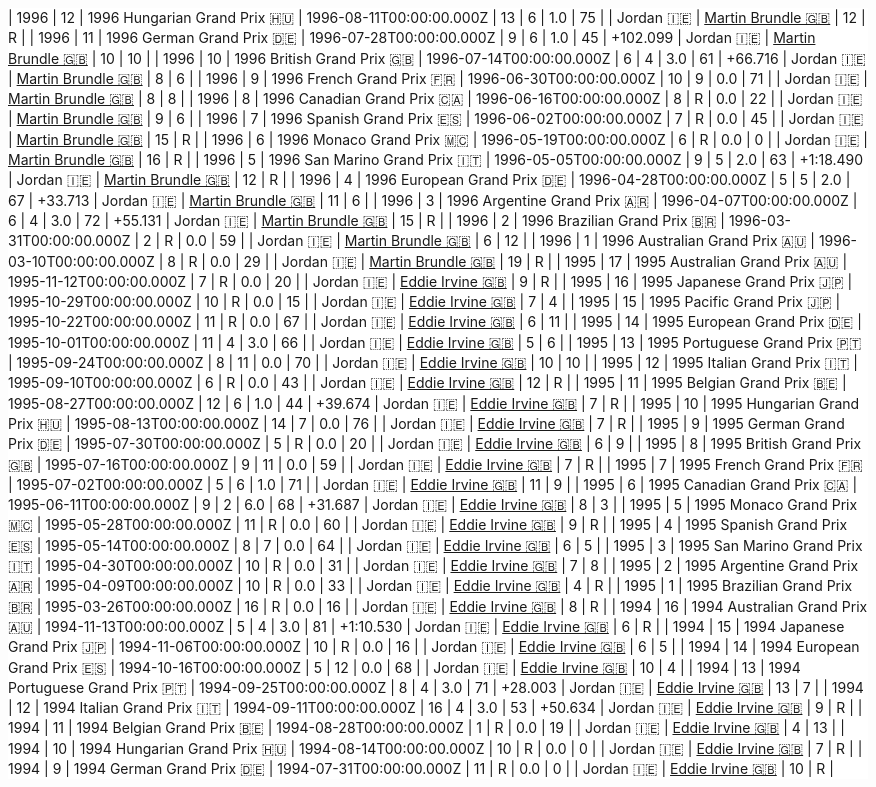 | 1996 | 12 | 1996 Hungarian Grand Prix 🇭🇺 | 1996-08-11T00:00:00.000Z | 13 | 6 | 1.0 | 75 |   | Jordan 🇮🇪 | [Martin Brundle 🇬🇧](/f1/drivers/brundle) | 12 | R |
| 1996 | 11 | 1996 German Grand Prix 🇩🇪 | 1996-07-28T00:00:00.000Z | 9 | 6 | 1.0 | 45 | +102.099 | Jordan 🇮🇪 | [Martin Brundle 🇬🇧](/f1/drivers/brundle) | 10 | 10 |
| 1996 | 10 | 1996 British Grand Prix 🇬🇧 | 1996-07-14T00:00:00.000Z | 6 | 4 | 3.0 | 61 | +66.716 | Jordan 🇮🇪 | [Martin Brundle 🇬🇧](/f1/drivers/brundle) | 8 | 6 |
| 1996 | 9 | 1996 French Grand Prix 🇫🇷 | 1996-06-30T00:00:00.000Z | 10 | 9 | 0.0 | 71 |   | Jordan 🇮🇪 | [Martin Brundle 🇬🇧](/f1/drivers/brundle) | 8 | 8 |
| 1996 | 8 | 1996 Canadian Grand Prix 🇨🇦 | 1996-06-16T00:00:00.000Z | 8 | R | 0.0 | 22 |   | Jordan 🇮🇪 | [Martin Brundle 🇬🇧](/f1/drivers/brundle) | 9 | 6 |
| 1996 | 7 | 1996 Spanish Grand Prix 🇪🇸 | 1996-06-02T00:00:00.000Z | 7 | R | 0.0 | 45 |   | Jordan 🇮🇪 | [Martin Brundle 🇬🇧](/f1/drivers/brundle) | 15 | R |
| 1996 | 6 | 1996 Monaco Grand Prix 🇲🇨 | 1996-05-19T00:00:00.000Z | 6 | R | 0.0 | 0 |   | Jordan 🇮🇪 | [Martin Brundle 🇬🇧](/f1/drivers/brundle) | 16 | R |
| 1996 | 5 | 1996 San Marino Grand Prix 🇮🇹 | 1996-05-05T00:00:00.000Z | 9 | 5 | 2.0 | 63 | +1:18.490 | Jordan 🇮🇪 | [Martin Brundle 🇬🇧](/f1/drivers/brundle) | 12 | R |
| 1996 | 4 | 1996 European Grand Prix 🇩🇪 | 1996-04-28T00:00:00.000Z | 5 | 5 | 2.0 | 67 | +33.713 | Jordan 🇮🇪 | [Martin Brundle 🇬🇧](/f1/drivers/brundle) | 11 | 6 |
| 1996 | 3 | 1996 Argentine Grand Prix 🇦🇷 | 1996-04-07T00:00:00.000Z | 6 | 4 | 3.0 | 72 | +55.131 | Jordan 🇮🇪 | [Martin Brundle 🇬🇧](/f1/drivers/brundle) | 15 | R |
| 1996 | 2 | 1996 Brazilian Grand Prix 🇧🇷 | 1996-03-31T00:00:00.000Z | 2 | R | 0.0 | 59 |   | Jordan 🇮🇪 | [Martin Brundle 🇬🇧](/f1/drivers/brundle) | 6 | 12 |
| 1996 | 1 | 1996 Australian Grand Prix 🇦🇺 | 1996-03-10T00:00:00.000Z | 8 | R | 0.0 | 29 |   | Jordan 🇮🇪 | [Martin Brundle 🇬🇧](/f1/drivers/brundle) | 19 | R |
| 1995 | 17 | 1995 Australian Grand Prix 🇦🇺 | 1995-11-12T00:00:00.000Z | 7 | R | 0.0 | 20 |   | Jordan 🇮🇪 | [Eddie Irvine 🇬🇧](/f1/drivers/irvine) | 9 | R |
| 1995 | 16 | 1995 Japanese Grand Prix 🇯🇵 | 1995-10-29T00:00:00.000Z | 10 | R | 0.0 | 15 |   | Jordan 🇮🇪 | [Eddie Irvine 🇬🇧](/f1/drivers/irvine) | 7 | 4 |
| 1995 | 15 | 1995 Pacific Grand Prix 🇯🇵 | 1995-10-22T00:00:00.000Z | 11 | R | 0.0 | 67 |   | Jordan 🇮🇪 | [Eddie Irvine 🇬🇧](/f1/drivers/irvine) | 6 | 11 |
| 1995 | 14 | 1995 European Grand Prix 🇩🇪 | 1995-10-01T00:00:00.000Z | 11 | 4 | 3.0 | 66 |   | Jordan 🇮🇪 | [Eddie Irvine 🇬🇧](/f1/drivers/irvine) | 5 | 6 |
| 1995 | 13 | 1995 Portuguese Grand Prix 🇵🇹 | 1995-09-24T00:00:00.000Z | 8 | 11 | 0.0 | 70 |   | Jordan 🇮🇪 | [Eddie Irvine 🇬🇧](/f1/drivers/irvine) | 10 | 10 |
| 1995 | 12 | 1995 Italian Grand Prix 🇮🇹 | 1995-09-10T00:00:00.000Z | 6 | R | 0.0 | 43 |   | Jordan 🇮🇪 | [Eddie Irvine 🇬🇧](/f1/drivers/irvine) | 12 | R |
| 1995 | 11 | 1995 Belgian Grand Prix 🇧🇪 | 1995-08-27T00:00:00.000Z | 12 | 6 | 1.0 | 44 | +39.674 | Jordan 🇮🇪 | [Eddie Irvine 🇬🇧](/f1/drivers/irvine) | 7 | R |
| 1995 | 10 | 1995 Hungarian Grand Prix 🇭🇺 | 1995-08-13T00:00:00.000Z | 14 | 7 | 0.0 | 76 |   | Jordan 🇮🇪 | [Eddie Irvine 🇬🇧](/f1/drivers/irvine) | 7 | R |
| 1995 | 9 | 1995 German Grand Prix 🇩🇪 | 1995-07-30T00:00:00.000Z | 5 | R | 0.0 | 20 |   | Jordan 🇮🇪 | [Eddie Irvine 🇬🇧](/f1/drivers/irvine) | 6 | 9 |
| 1995 | 8 | 1995 British Grand Prix 🇬🇧 | 1995-07-16T00:00:00.000Z | 9 | 11 | 0.0 | 59 |   | Jordan 🇮🇪 | [Eddie Irvine 🇬🇧](/f1/drivers/irvine) | 7 | R |
| 1995 | 7 | 1995 French Grand Prix 🇫🇷 | 1995-07-02T00:00:00.000Z | 5 | 6 | 1.0 | 71 |   | Jordan 🇮🇪 | [Eddie Irvine 🇬🇧](/f1/drivers/irvine) | 11 | 9 |
| 1995 | 6 | 1995 Canadian Grand Prix 🇨🇦 | 1995-06-11T00:00:00.000Z | 9 | 2 | 6.0 | 68 | +31.687 | Jordan 🇮🇪 | [Eddie Irvine 🇬🇧](/f1/drivers/irvine) | 8 | 3 |
| 1995 | 5 | 1995 Monaco Grand Prix 🇲🇨 | 1995-05-28T00:00:00.000Z | 11 | R | 0.0 | 60 |   | Jordan 🇮🇪 | [Eddie Irvine 🇬🇧](/f1/drivers/irvine) | 9 | R |
| 1995 | 4 | 1995 Spanish Grand Prix 🇪🇸 | 1995-05-14T00:00:00.000Z | 8 | 7 | 0.0 | 64 |   | Jordan 🇮🇪 | [Eddie Irvine 🇬🇧](/f1/drivers/irvine) | 6 | 5 |
| 1995 | 3 | 1995 San Marino Grand Prix 🇮🇹 | 1995-04-30T00:00:00.000Z | 10 | R | 0.0 | 31 |   | Jordan 🇮🇪 | [Eddie Irvine 🇬🇧](/f1/drivers/irvine) | 7 | 8 |
| 1995 | 2 | 1995 Argentine Grand Prix 🇦🇷 | 1995-04-09T00:00:00.000Z | 10 | R | 0.0 | 33 |   | Jordan 🇮🇪 | [Eddie Irvine 🇬🇧](/f1/drivers/irvine) | 4 | R |
| 1995 | 1 | 1995 Brazilian Grand Prix 🇧🇷 | 1995-03-26T00:00:00.000Z | 16 | R | 0.0 | 16 |   | Jordan 🇮🇪 | [Eddie Irvine 🇬🇧](/f1/drivers/irvine) | 8 | R |
| 1994 | 16 | 1994 Australian Grand Prix 🇦🇺 | 1994-11-13T00:00:00.000Z | 5 | 4 | 3.0 | 81 | +1:10.530 | Jordan 🇮🇪 | [Eddie Irvine 🇬🇧](/f1/drivers/irvine) | 6 | R |
| 1994 | 15 | 1994 Japanese Grand Prix 🇯🇵 | 1994-11-06T00:00:00.000Z | 10 | R | 0.0 | 16 |   | Jordan 🇮🇪 | [Eddie Irvine 🇬🇧](/f1/drivers/irvine) | 6 | 5 |
| 1994 | 14 | 1994 European Grand Prix 🇪🇸 | 1994-10-16T00:00:00.000Z | 5 | 12 | 0.0 | 68 |   | Jordan 🇮🇪 | [Eddie Irvine 🇬🇧](/f1/drivers/irvine) | 10 | 4 |
| 1994 | 13 | 1994 Portuguese Grand Prix 🇵🇹 | 1994-09-25T00:00:00.000Z | 8 | 4 | 3.0 | 71 | +28.003 | Jordan 🇮🇪 | [Eddie Irvine 🇬🇧](/f1/drivers/irvine) | 13 | 7 |
| 1994 | 12 | 1994 Italian Grand Prix 🇮🇹 | 1994-09-11T00:00:00.000Z | 16 | 4 | 3.0 | 53 | +50.634 | Jordan 🇮🇪 | [Eddie Irvine 🇬🇧](/f1/drivers/irvine) | 9 | R |
| 1994 | 11 | 1994 Belgian Grand Prix 🇧🇪 | 1994-08-28T00:00:00.000Z | 1 | R | 0.0 | 19 |   | Jordan 🇮🇪 | [Eddie Irvine 🇬🇧](/f1/drivers/irvine) | 4 | 13 |
| 1994 | 10 | 1994 Hungarian Grand Prix 🇭🇺 | 1994-08-14T00:00:00.000Z | 10 | R | 0.0 | 0 |   | Jordan 🇮🇪 | [Eddie Irvine 🇬🇧](/f1/drivers/irvine) | 7 | R |
| 1994 | 9 | 1994 German Grand Prix 🇩🇪 | 1994-07-31T00:00:00.000Z | 11 | R | 0.0 | 0 |   | Jordan 🇮🇪 | [Eddie Irvine 🇬🇧](/f1/drivers/irvine) | 10 | R |
